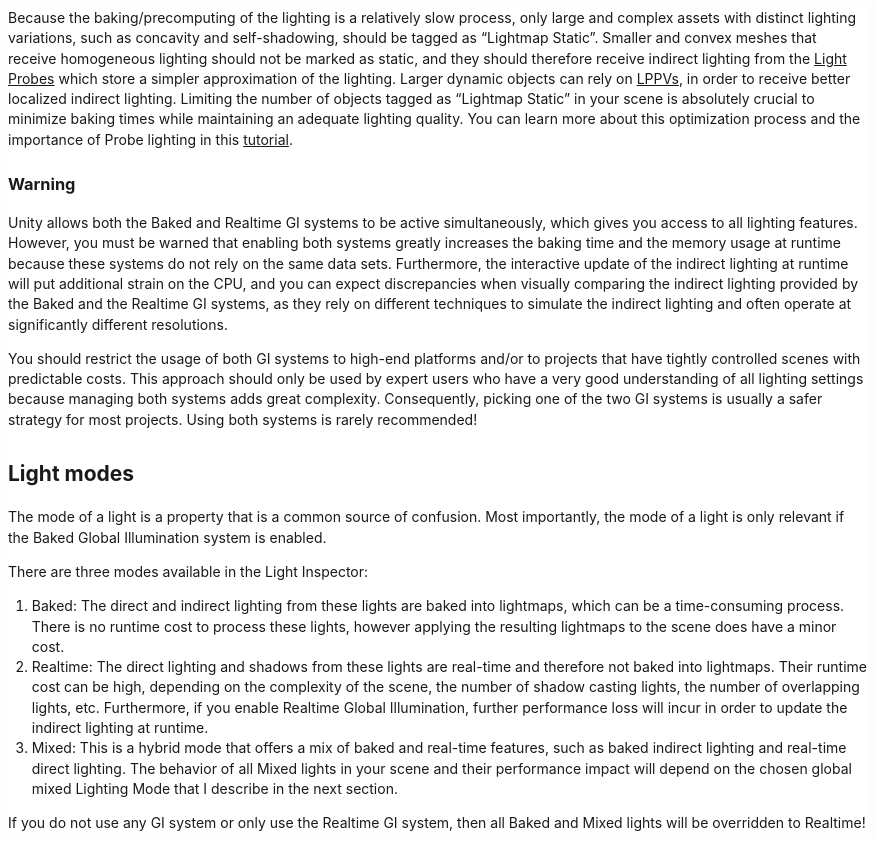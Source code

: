 Because the baking/precomputing of the lighting is a relatively slow process, only large and complex assets with distinct lighting variations, such as concavity and self-shadowing, should be tagged as “Lightmap Static”. Smaller and convex meshes that receive homogeneous lighting should not be marked as static, and they should therefore receive indirect lighting from the [Light Probes](https://docs.unity3d.com/Manual/LightProbes.html) which store a simpler approximation of the lighting. Larger dynamic objects can rely on [LPPVs](https://docs.unity3d.com/Manual/class-LightProbeProxyVolume.html), in order to receive better localized indirect lighting. Limiting the number of objects tagged as “Lightmap Static” in your scene is absolutely crucial to minimize baking times while maintaining an adequate lighting quality. You can learn more about this optimization process and the importance of Probe lighting in this [tutorial](https://unity3d.com/learn/tutorials/topics/graphics/introduction-precomputed-realtime-gi?playlist=17102).

### Warning

Unity allows both the Baked and Realtime GI systems to be active simultaneously, which gives you access to all lighting features. However, you must be warned that enabling both systems greatly increases the baking time and the memory usage at runtime because these systems do not rely on the same data sets. Furthermore, the interactive update of the indirect lighting at runtime will put additional strain on the CPU, and you can expect discrepancies when visually comparing the indirect lighting provided by the Baked and the Realtime GI systems, as they rely on different techniques to simulate the indirect lighting and often operate at significantly different resolutions. 

You should restrict the usage of both GI systems to high-end platforms and/or to projects that have tightly controlled scenes with predictable costs. This approach should only be used by expert users who have a very good understanding of all lighting settings because managing both systems adds great complexity. Consequently, picking one of the two GI systems is usually a safer strategy for most projects. Using both systems is rarely recommended!

## Light modes

The mode of a light is a property that is a common source of confusion. Most importantly, the mode of a light is only relevant if the Baked Global Illumination system is enabled.

There are three modes available in the Light Inspector:

1. Baked: The direct and indirect lighting from these lights are baked into lightmaps, which can be a time-consuming process. There is no runtime cost to process these lights, however applying the resulting lightmaps to the scene does have a minor cost.
2. Realtime: The direct lighting and shadows from these lights are real-time and therefore not baked into lightmaps. Their runtime cost can be high, depending on the complexity of the scene, the number of shadow casting lights, the number of overlapping lights, etc. Furthermore, if you enable Realtime Global Illumination, further performance loss will incur in order to update the indirect lighting at runtime. 
3. Mixed: This is a hybrid mode that offers a mix of baked and real-time features, such as baked indirect lighting and real-time direct lighting. The behavior of all Mixed lights in your scene and their performance impact will depend on the chosen global mixed Lighting Mode that I describe in the next section.

If you do not use any GI system or only use the Realtime GI system, then all Baked and Mixed lights will be overridden to Realtime!

 
